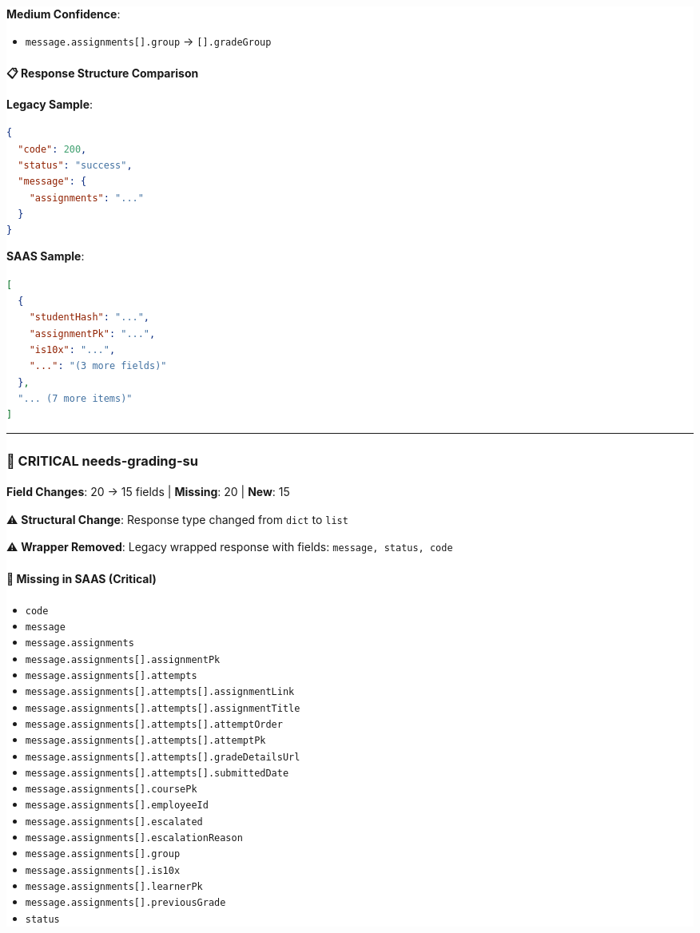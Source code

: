 **Medium Confidence**:
- `message.assignments[].group` → `[].gradeGroup`

#### 📋 Response Structure Comparison

**Legacy Sample**:
```json
{
  "code": 200,
  "status": "success",
  "message": {
    "assignments": "..."
  }
}
```

**SAAS Sample**:
```json
[
  {
    "studentHash": "...",
    "assignmentPk": "...",
    "is10x": "...",
    "...": "(3 more fields)"
  },
  "... (7 more items)"
]
```

---

### 🔴 CRITICAL needs-grading-su

**Field Changes**: 20 → 15 fields | **Missing**: 20 | **New**: 15

⚠️ **Structural Change**: Response type changed from `dict` to `list`

⚠️ **Wrapper Removed**: Legacy wrapped response with fields: `message, status, code`

#### 🚨 Missing in SAAS (Critical)

- `code`
- `message`
- `message.assignments`
- `message.assignments[].assignmentPk`
- `message.assignments[].attempts`
- `message.assignments[].attempts[].assignmentLink`
- `message.assignments[].attempts[].assignmentTitle`
- `message.assignments[].attempts[].attemptOrder`
- `message.assignments[].attempts[].attemptPk`
- `message.assignments[].attempts[].gradeDetailsUrl`
- `message.assignments[].attempts[].submittedDate`
- `message.assignments[].coursePk`
- `message.assignments[].employeeId`
- `message.assignments[].escalated`
- `message.assignments[].escalationReason`
- `message.assignments[].group`
- `message.assignments[].is10x`
- `message.assignments[].learnerPk`
- `message.assignments[].previousGrade`
- `status`
